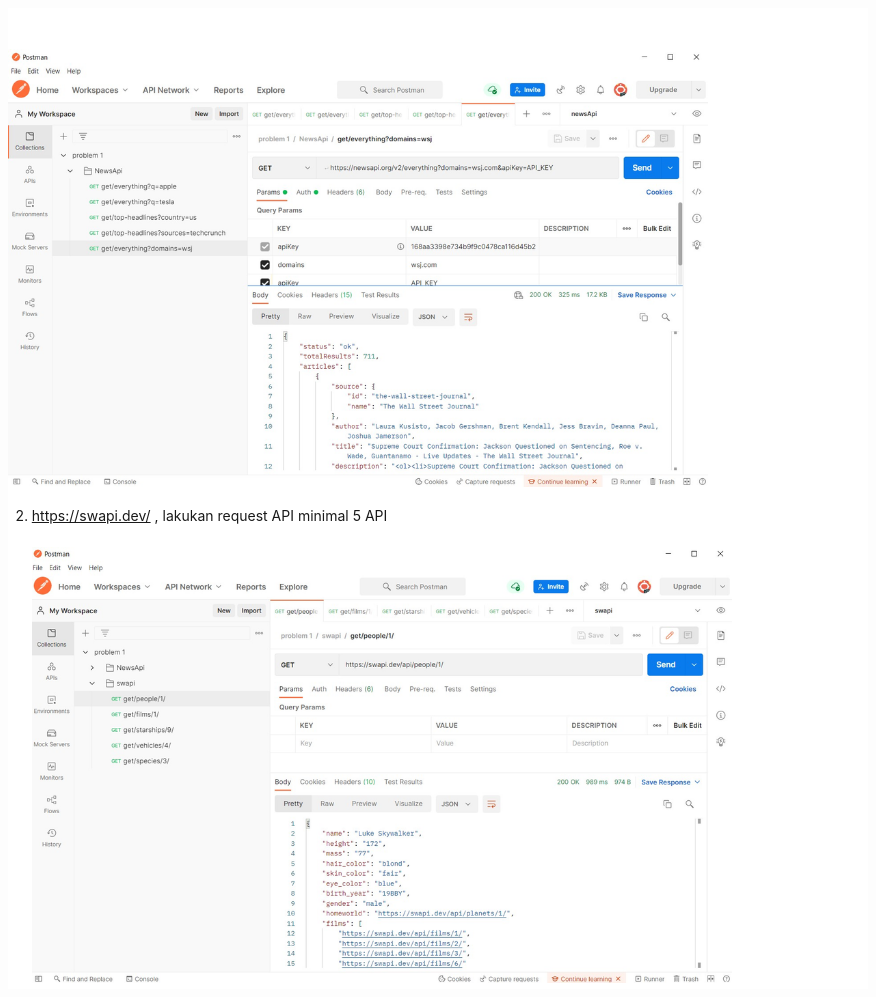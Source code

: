    <br><br><img src="./screenshots/a5.jpg" width="700">

2. https://swapi.dev/ , lakukan request API minimal 5 API
   <br><br><img src="./screenshots/b1.jpg" width="700">
